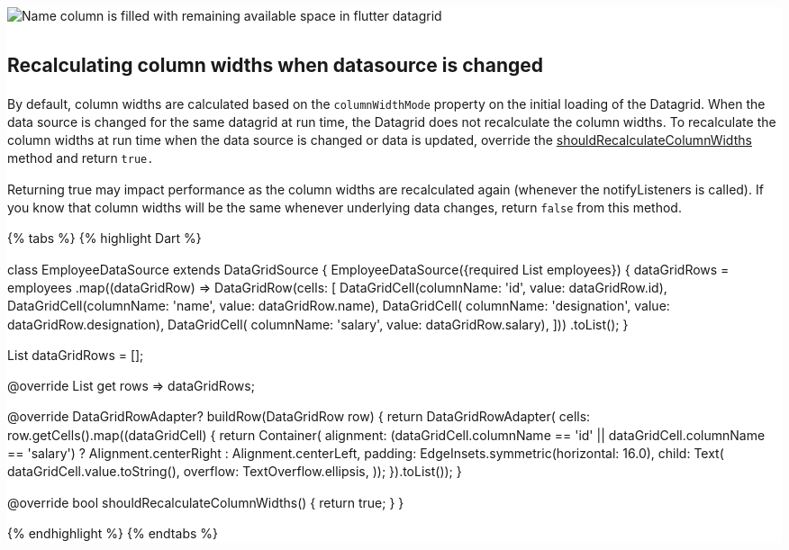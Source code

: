![Name column is filled with remaining available space in flutter datagrid](images/autofit-columns/flutter-datagrid-fill-anycolumn.png)

## Recalculating column widths when datasource is changed

By default, column widths are calculated based on the `columnWidthMode` property on the initial loading of the Datagrid. When the data source is changed for the same datagrid at run time, the Datagrid does not recalculate the column widths. To recalculate the column widths at run time when the data source is changed or data is updated, override the [shouldRecalculateColumnWidths](https://pub.dev/documentation/syncfusion_flutter_datagrid/latest/datagrid/DataGridSource/shouldRecalculateColumnWidths.html) method and return `true.` 
 
Returning true may impact performance as the column widths are recalculated again (whenever the notifyListeners is called). If you know that column widths will be the same whenever underlying data changes, return `false` from this method.

{% tabs %}
{% highlight Dart %} 

class EmployeeDataSource extends DataGridSource {
  EmployeeDataSource({required List<Employee> employees}) {
    dataGridRows = employees
        .map<DataGridRow>((dataGridRow) => DataGridRow(cells: [
              DataGridCell<int>(columnName: 'id', value: dataGridRow.id),
              DataGridCell<String>(columnName: 'name', value: dataGridRow.name),
              DataGridCell<String>(
                  columnName: 'designation', value: dataGridRow.designation),
              DataGridCell<int>(
                  columnName: 'salary', value: dataGridRow.salary),
            ]))
        .toList();
  }

  List<DataGridRow> dataGridRows = [];

  @override
  List<DataGridRow> get rows => dataGridRows;

  @override
  DataGridRowAdapter? buildRow(DataGridRow row) {
    return DataGridRowAdapter(
        cells: row.getCells().map<Widget>((dataGridCell) {
      return Container(
          alignment: (dataGridCell.columnName == 'id' ||
                  dataGridCell.columnName == 'salary')
              ? Alignment.centerRight
              : Alignment.centerLeft,
          padding: EdgeInsets.symmetric(horizontal: 16.0),
          child: Text(
            dataGridCell.value.toString(),
            overflow: TextOverflow.ellipsis,
          ));
    }).toList());
  }

  @override
  bool shouldRecalculateColumnWidths() {
    return true;
  }
}

{% endhighlight %}
{% endtabs %}
